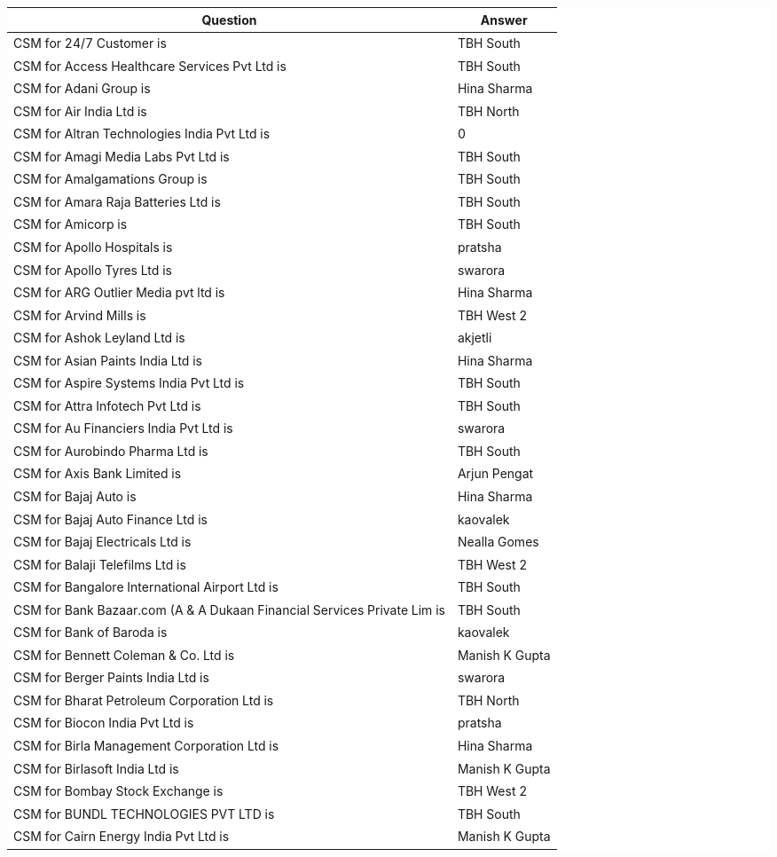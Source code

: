  Question                                                                 | Answer         |
|-------------------------------------------------------------------------|----------------|
| CSM for 24/7 Customer is                                                | TBH South      |
| CSM for Access Healthcare Services Pvt Ltd is                           | TBH South      |
| CSM for Adani Group is                                                  | Hina Sharma    |
| CSM for Air India Ltd is                                                | TBH North      |
| CSM for Altran Technologies India Pvt Ltd is                            | 0              |
| CSM for Amagi Media Labs Pvt Ltd is                                     | TBH South      |
| CSM for Amalgamations Group is                                          | TBH South      |
| CSM for Amara Raja Batteries Ltd is                                     | TBH South      |
| CSM for Amicorp is                                                      | TBH South      |
| CSM for Apollo Hospitals is                                             | pratsha        |
| CSM for Apollo Tyres Ltd is                                             | swarora        |
| CSM for ARG Outlier Media pvt ltd is                                    | Hina Sharma    |
| CSM for Arvind Mills is                                                 | TBH West 2     |
| CSM for Ashok Leyland Ltd is                                            | akjetli        |
| CSM for Asian Paints India Ltd is                                       | Hina Sharma    |
| CSM for Aspire Systems India Pvt Ltd is                                 | TBH South      |
| CSM for Attra Infotech Pvt Ltd is                                       | TBH South      |
| CSM for Au Financiers India Pvt Ltd is                                  | swarora        |
| CSM for Aurobindo Pharma Ltd is                                         | TBH South      |
| CSM for Axis Bank Limited is                                            | Arjun Pengat   |
| CSM for Bajaj Auto is                                                   | Hina Sharma    |
| CSM for Bajaj Auto Finance Ltd is                                       | kaovalek       |
| CSM for Bajaj Electricals Ltd is                                        | Nealla Gomes   |
| CSM for Balaji Telefilms Ltd is                                         | TBH West 2     |
| CSM for Bangalore International Airport Ltd is                          | TBH South      |
| CSM for Bank Bazaar.com (A & A Dukaan Financial Services Private Lim is | TBH South      |
| CSM for Bank of Baroda is                                               | kaovalek       |
| CSM for Bennett Coleman & Co. Ltd is                                    | Manish K Gupta |
| CSM for Berger Paints India Ltd is                                      | swarora        |
| CSM for Bharat Petroleum Corporation Ltd is                             | TBH North      |
| CSM for Biocon India Pvt Ltd is                                         | pratsha        |
| CSM for Birla Management Corporation Ltd is                             | Hina Sharma    |
| CSM for Birlasoft India Ltd is                                          | Manish K Gupta |
| CSM for Bombay Stock Exchange is                                        | TBH West 2     |
| CSM for BUNDL TECHNOLOGIES PVT LTD is                                   | TBH South      |
| CSM for Cairn Energy India Pvt Ltd is                                   | Manish K Gupta |
